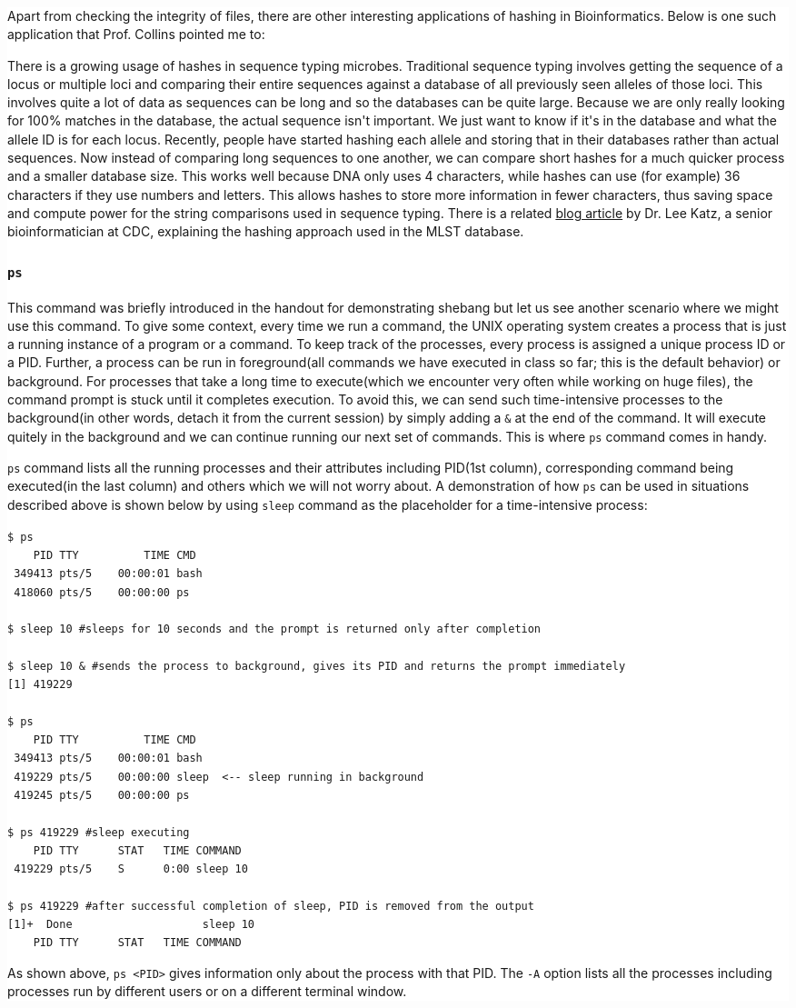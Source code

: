 Apart from checking the integrity of files, there are other interesting applications of hashing in Bioinformatics. Below is one such application that Prof. Collins pointed me to:

There is a growing usage of hashes in sequence typing microbes. Traditional sequence typing involves getting the sequence of a locus or multiple loci and comparing their entire sequences against a database of all previously seen alleles of those loci. This involves quite a lot of data as sequences can be long and so the databases can be quite large. Because we are only really looking for 100% matches in the database, the actual sequence isn't important. We just want to know if it's in the database and what the allele ID is for each locus. Recently, people have started hashing each allele and storing that in their databases rather than actual sequences. Now instead of comparing long sequences to one another, we can compare short hashes for a much quicker process and a smaller database size. This works well because DNA only uses 4 characters, while hashes can use (for example) 36 characters if they use numbers and letters. This allows hashes to store more information in fewer characters, thus saving space and compute power for the string comparisons used in sequence typing. There is a related [blog article]( https://lskatz.github.io/posts/2024/05/20/hashmlst.html) by Dr. Lee Katz, a senior bioinformatician at CDC, explaining the hashing approach used in the MLST database.

### `ps` 
This command was briefly introduced in the handout for demonstrating shebang but let us see another scenario where we might use this command. To give some context, every time we run a command, the UNIX operating system creates a process that is just a running instance of a program or a command. To keep track of the processes, every process is assigned a unique process ID or a PID. Further, a process can be run in foreground(all commands we have executed in class so far; this is the default behavior) or background. For processes that take a long time to execute(which we encounter very often while working on huge files), the command prompt is stuck until it completes execution. To avoid this, we can send such time-intensive processes to the background(in other words, detach it from the current session) by simply adding a `&` at the end of the command. It will execute quitely in the background and we can continue running our next set of commands. This is where `ps` command comes in handy.

`ps` command lists all the running processes and their attributes including PID(1st column), corresponding command being executed(in the last column) and others which we will not worry about. A demonstration of how `ps` can be used in situations described above is shown below by using `sleep` command as the placeholder for a time-intensive process:

```
$ ps
    PID TTY          TIME CMD
 349413 pts/5    00:00:01 bash
 418060 pts/5    00:00:00 ps

$ sleep 10 #sleeps for 10 seconds and the prompt is returned only after completion

$ sleep 10 & #sends the process to background, gives its PID and returns the prompt immediately
[1] 419229

$ ps
    PID TTY          TIME CMD
 349413 pts/5    00:00:01 bash
 419229 pts/5    00:00:00 sleep  <-- sleep running in background
 419245 pts/5    00:00:00 ps

$ ps 419229 #sleep executing
    PID TTY      STAT   TIME COMMAND
 419229 pts/5    S      0:00 sleep 10

$ ps 419229 #after successful completion of sleep, PID is removed from the output
[1]+  Done                    sleep 10
    PID TTY      STAT   TIME COMMAND
```
As shown above, `ps <PID>` gives information only about the process with that PID. The `-A` option lists all the processes including processes run by different users or on a different terminal window.
